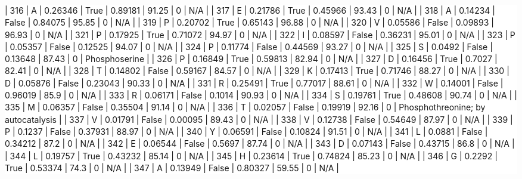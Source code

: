 |   316 | A    |         0.26346 | True      |                          0.89181 |                 91.25 |         0     | N/A                                                         |
|   317 | E    |         0.21786 | True      |                          0.45966 |                 93.43 |         0     | N/A                                                         |
|   318 | A    |         0.14234 | False     |                          0.84075 |                 95.85 |         0     | N/A                                                         |
|   319 | P    |         0.20702 | True      |                          0.65143 |                 96.88 |         0     | N/A                                                         |
|   320 | V    |         0.05586 | False     |                          0.09893 |                 96.93 |         0     | N/A                                                         |
|   321 | P    |         0.17925 | True      |                          0.71072 |                 94.97 |         0     | N/A                                                         |
|   322 | I    |         0.08597 | False     |                          0.36231 |                 95.01 |         0     | N/A                                                         |
|   323 | P    |         0.05357 | False     |                          0.12525 |                 94.07 |         0     | N/A                                                         |
|   324 | P    |         0.11774 | False     |                          0.44569 |                 93.27 |         0     | N/A                                                         |
|   325 | S    |         0.0492  | False     |                          0.13648 |                 87.43 |         0     | Phosphoserine                                               |
|   326 | P    |         0.16849 | True      |                          0.59813 |                 82.94 |         0     | N/A                                                         |
|   327 | D    |         0.16456 | True      |                          0.7027  |                 82.41 |         0     | N/A                                                         |
|   328 | T    |         0.14802 | False     |                          0.59167 |                 84.57 |         0     | N/A                                                         |
|   329 | K    |         0.17413 | True      |                          0.71746 |                 88.27 |         0     | N/A                                                         |
|   330 | D    |         0.05876 | False     |                          0.23043 |                 90.33 |         0     | N/A                                                         |
|   331 | R    |         0.25491 | True      |                          0.77017 |                 88.61 |         0     | N/A                                                         |
|   332 | W    |         0.14001 | False     |                          0.96019 |                 85.9  |         0     | N/A                                                         |
|   333 | R    |         0.06171 | False     |                          0.1014  |                 90.93 |         0     | N/A                                                         |
|   334 | S    |         0.19761 | True      |                          0.48608 |                 90.74 |         0     | N/A                                                         |
|   335 | M    |         0.06357 | False     |                          0.35504 |                 91.14 |         0     | N/A                                                         |
|   336 | T    |         0.02057 | False     |                          0.19919 |                 92.16 |         0     | Phosphothreonine; by autocatalysis                          |
|   337 | V    |         0.01791 | False     |                          0.00095 |                 89.43 |         0     | N/A                                                         |
|   338 | V    |         0.12738 | False     |                          0.54649 |                 87.97 |         0     | N/A                                                         |
|   339 | P    |         0.1237  | False     |                          0.37931 |                 88.97 |         0     | N/A                                                         |
|   340 | Y    |         0.06591 | False     |                          0.10824 |                 91.51 |         0     | N/A                                                         |
|   341 | L    |         0.0881  | False     |                          0.34212 |                 87.2  |         0     | N/A                                                         |
|   342 | E    |         0.06544 | False     |                          0.5697  |                 87.74 |         0     | N/A                                                         |
|   343 | D    |         0.07143 | False     |                          0.43715 |                 86.8  |         0     | N/A                                                         |
|   344 | L    |         0.19757 | True      |                          0.43232 |                 85.14 |         0     | N/A                                                         |
|   345 | H    |         0.23614 | True      |                          0.74824 |                 85.23 |         0     | N/A                                                         |
|   346 | G    |         0.2292  | True      |                          0.53374 |                 74.3  |         0     | N/A                                                         |
|   347 | A    |         0.13949 | False     |                          0.80327 |                 59.55 |         0     | N/A                                                         |